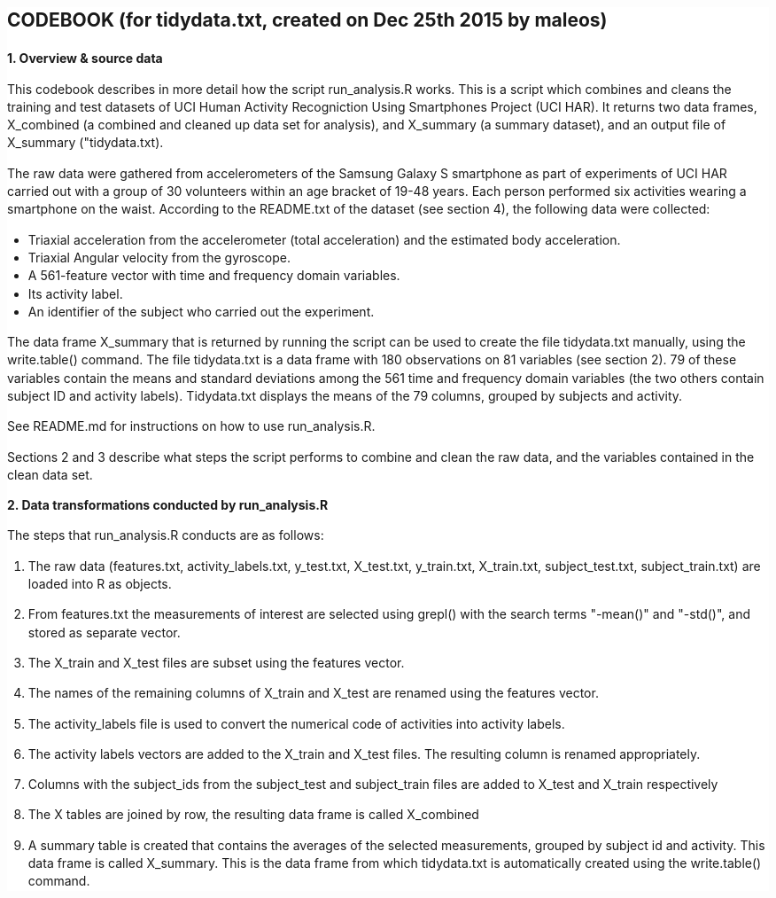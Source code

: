 CODEBOOK (for tidydata.txt, created on Dec 25th 2015 by maleos)
-------------------------------------------------------------------

**1. Overview & source data**

This codebook describes in more detail how the script run_analysis.R works. This is a script which combines and cleans the training and test datasets of UCI Human Activity Recogniction Using Smartphones Project (UCI HAR). It returns two data frames, X_combined (a combined and cleaned up data set for analysis), and X_summary (a summary dataset), and an output file of X_summary ("tidydata.txt). 

The raw data were gathered from accelerometers of the Samsung Galaxy S smartphone as part of experiments of UCI HAR carried out with a group of 30 volunteers within an age bracket of 19-48 years. Each person performed six activities wearing a smartphone on the waist.
According to the README.txt of the dataset (see section 4), the following data were collected:

- Triaxial acceleration from the accelerometer (total acceleration) and the estimated body acceleration.
- Triaxial Angular velocity from the gyroscope. 
- A 561-feature vector with time and frequency domain variables. 
- Its activity label. 
- An identifier of the subject who carried out the experiment.

The data frame X_summary that is returned by running the script can be used to create the file tidydata.txt manually, using the write.table() command. The file tidydata.txt is a data frame with 180 observations on 81 variables (see section 2). 79 of these variables contain the means and standard deviations among the 561 time and frequency domain variables (the two others contain subject ID and activity labels). Tidydata.txt displays the means of the 79 columns, grouped by subjects and activity.

See README.md for instructions on how to use run_analysis.R.

Sections 2 and 3 describe what steps the script performs to combine and clean the raw data, and the variables contained in the clean data set.

**2. Data transformations conducted by run_analysis.R**

The steps that run_analysis.R conducts are as follows:

1. The raw data (features.txt, activity_labels.txt, y_test.txt, X_test.txt, y_train.txt, X_train.txt, subject_test.txt, subject_train.txt) are loaded into R as objects.

2. From features.txt the measurements of interest are selected using grepl() with the search terms "-mean()" and "-std()", and stored as separate vector.

3. The X_train and X_test files are subset using the features vector. 

4. The names of the remaining columns of X_train and X_test are renamed using the features vector.  

5. The activity_labels file is used to convert the numerical code of activities into activity labels. 

6. The activity labels vectors are added to the X_train and X_test files. The resulting column is renamed appropriately.

7. Columns with the subject_ids from the subject_test and subject_train files are added to X_test and X_train respectively

8. The X tables are joined by row, the resulting data frame is called X_combined

9. A summary table is created that contains the averages of the selected measurements, grouped by subject id and activity. This data frame is called X_summary. This is the data frame from which tidydata.txt is automatically created using the write.table() command.
